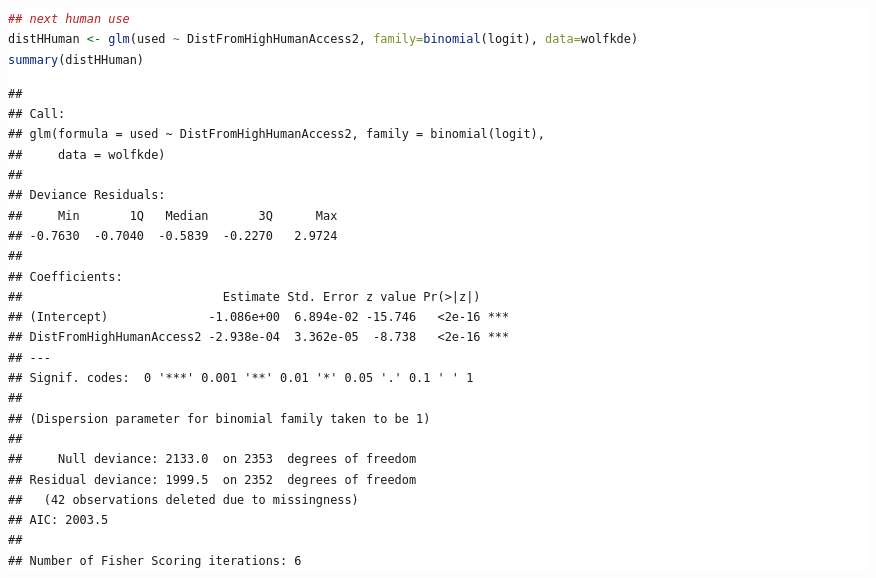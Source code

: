 ``` r
## next human use
distHHuman <- glm(used ~ DistFromHighHumanAccess2, family=binomial(logit), data=wolfkde)
summary(distHHuman)
```

    ## 
    ## Call:
    ## glm(formula = used ~ DistFromHighHumanAccess2, family = binomial(logit), 
    ##     data = wolfkde)
    ## 
    ## Deviance Residuals: 
    ##     Min       1Q   Median       3Q      Max  
    ## -0.7630  -0.7040  -0.5839  -0.2270   2.9724  
    ## 
    ## Coefficients:
    ##                            Estimate Std. Error z value Pr(>|z|)    
    ## (Intercept)              -1.086e+00  6.894e-02 -15.746   <2e-16 ***
    ## DistFromHighHumanAccess2 -2.938e-04  3.362e-05  -8.738   <2e-16 ***
    ## ---
    ## Signif. codes:  0 '***' 0.001 '**' 0.01 '*' 0.05 '.' 0.1 ' ' 1
    ## 
    ## (Dispersion parameter for binomial family taken to be 1)
    ## 
    ##     Null deviance: 2133.0  on 2353  degrees of freedom
    ## Residual deviance: 1999.5  on 2352  degrees of freedom
    ##   (42 observations deleted due to missingness)
    ## AIC: 2003.5
    ## 
    ## Number of Fisher Scoring iterations: 6
